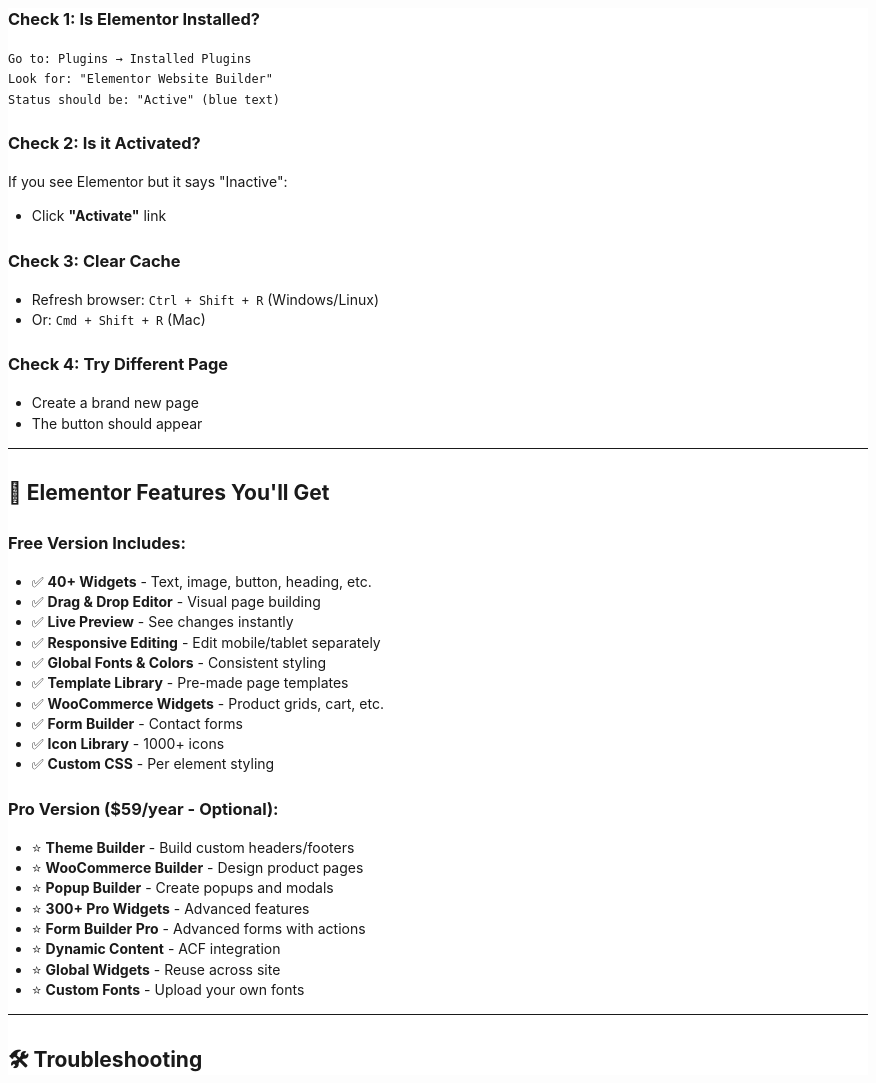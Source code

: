 ### **Check 1: Is Elementor Installed?**
```
Go to: Plugins → Installed Plugins
Look for: "Elementor Website Builder"
Status should be: "Active" (blue text)
```

### **Check 2: Is it Activated?**
If you see Elementor but it says "Inactive":
- Click **"Activate"** link

### **Check 3: Clear Cache**
- Refresh browser: `Ctrl + Shift + R` (Windows/Linux)
- Or: `Cmd + Shift + R` (Mac)

### **Check 4: Try Different Page**
- Create a brand new page
- The button should appear

---

## 🎨 **Elementor Features You'll Get**

### **Free Version Includes:**
- ✅ **40+ Widgets** - Text, image, button, heading, etc.
- ✅ **Drag & Drop Editor** - Visual page building
- ✅ **Live Preview** - See changes instantly
- ✅ **Responsive Editing** - Edit mobile/tablet separately
- ✅ **Global Fonts & Colors** - Consistent styling
- ✅ **Template Library** - Pre-made page templates
- ✅ **WooCommerce Widgets** - Product grids, cart, etc.
- ✅ **Form Builder** - Contact forms
- ✅ **Icon Library** - 1000+ icons
- ✅ **Custom CSS** - Per element styling

### **Pro Version** ($59/year - Optional):
- ⭐ **Theme Builder** - Build custom headers/footers
- ⭐ **WooCommerce Builder** - Design product pages
- ⭐ **Popup Builder** - Create popups and modals
- ⭐ **300+ Pro Widgets** - Advanced features
- ⭐ **Form Builder Pro** - Advanced forms with actions
- ⭐ **Dynamic Content** - ACF integration
- ⭐ **Global Widgets** - Reuse across site
- ⭐ **Custom Fonts** - Upload your own fonts

---

## 🛠️ **Troubleshooting**
